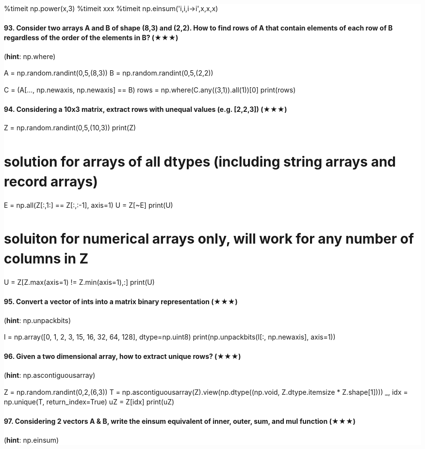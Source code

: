 %timeit np.power(x,3)
%timeit x*x*x
%timeit np.einsum('i,i,i->i',x,x,x)

#### 93. Consider two arrays A and B of shape (8,3) and (2,2). How to find rows of A that contain elements of each row of B regardless of the order of the elements in B? (★★★) 
(**hint**: np.where)

A = np.random.randint(0,5,(8,3))
B = np.random.randint(0,5,(2,2))

C = (A[..., np.newaxis, np.newaxis] == B)
rows = np.where(C.any((3,1)).all(1))[0]
print(rows)


#### 94. Considering a 10x3 matrix, extract rows with unequal values (e.g. \[2,2,3\]) (★★★)

Z = np.random.randint(0,5,(10,3))
print(Z)
# solution for arrays of all dtypes (including string arrays and record arrays)
E = np.all(Z[:,1:] == Z[:,:-1], axis=1)
U = Z[~E]
print(U)
# soluiton for numerical arrays only, will work for any number of columns in Z
U = Z[Z.max(axis=1) != Z.min(axis=1),:]
print(U)

#### 95. Convert a vector of ints into a matrix binary representation (★★★) 
(**hint**: np.unpackbits)

I = np.array([0, 1, 2, 3, 15, 16, 32, 64, 128], dtype=np.uint8)
print(np.unpackbits(I[:, np.newaxis], axis=1))

#### 96. Given a two dimensional array, how to extract unique rows? (★★★) 
(**hint**: np.ascontiguousarray)

Z = np.random.randint(0,2,(6,3))
T = np.ascontiguousarray(Z).view(np.dtype((np.void, Z.dtype.itemsize * Z.shape[1])))
_, idx = np.unique(T, return_index=True)
uZ = Z[idx]
print(uZ)

#### 97. Considering 2 vectors A & B, write the einsum equivalent of inner, outer, sum, and mul function (★★★) 
(**hint**: np.einsum)
